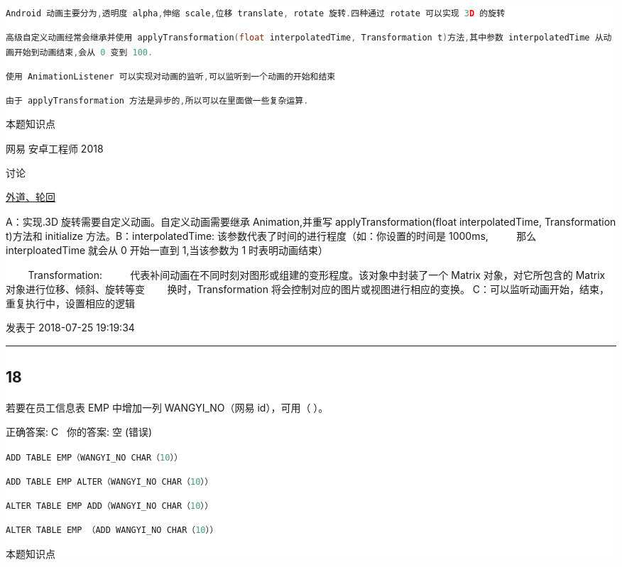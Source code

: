 ```cpp
Android 动画主要分为,透明度 alpha,伸缩 scale,位移 translate, rotate 旋转.四种通过 rotate 可以实现 3D 的旋转
```

```cpp
高级自定义动画经常会继承并使用 applyTransformation(float interpolatedTime, Transformation t)方法,其中参数 interpolatedTime 从动画开始到动画结束,会从 0 变到 100.
```

```cpp
使用 AnimationListener 可以实现对动画的监听,可以监听到一个动画的开始和结束
```

```cpp
由于 applyTransformation 方法是异步的,所以可以在里面做一些复杂运算.
```

本题知识点

网易 安卓工程师 2018

讨论

[外道、轮回](https://www.nowcoder.com/profile/7047561)

A：实现.3D 旋转需要自定义动画。自定义动画需要继承 Animation,并重写 applyTransformation(float interpolatedTime, Transformation t)方法和 initialize 方法。B：interpolatedTime: 该参数代表了时间的进行程度（如：你设置的时间是 1000ms, 
        那么 interploatedTime 就会从 0 开始一直到 1,当该参数为 1 时表明动画结束）

        Transformation: 
        代表补间动画在不同时刻对图形或组建的变形程度。该对象中封装了一个 Matrix 对象，对它所包含的 Matrix 对象进行位移、倾斜、旋转等变        换时，Transformation 将会控制对应的图片或视图进行相应的变换。
C：可以监听动画开始，结束，重复执行中，设置相应的逻辑

发表于 2018-07-25 19:19:34

* * *

## 18

若要在员工信息表 EMP 中增加一列 WANGYI_NO（网易 id），可用（ ）。

正确答案: C   你的答案: 空 (错误)

```cpp
ADD TABLE EMP（WANGYI_NO CHAR（10））
```

```cpp
ADD TABLE EMP ALTER（WANGYI_NO CHAR（10））
```

```cpp
ALTER TABLE EMP ADD（WANGYI_NO CHAR（10））
```

```cpp
ALTER TABLE EMP （ADD WANGYI_NO CHAR（10））
```

本题知识点
